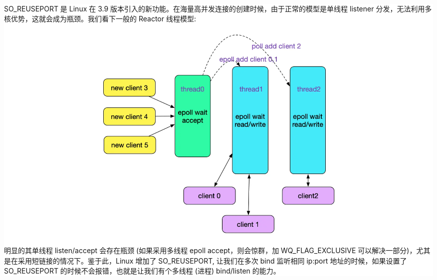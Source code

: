 SO_REUSEPORT 是 Linux 在 3.9 版本引入的新功能。在海量高并发连接的创建时候，由于正常的模型是单线程 listener 分发，无法利用多核优势，这就会成为瓶颈。我们看下一般的 Reactor 线程模型:

<div align="center">
    <img src="Socket_bind_函数详解/11.png" width="500"/>
</div>

明显的其单线程 listen/accept 会存在瓶颈 (如果采用多线程 epoll accept，则会惊群，加 WQ_FLAG_EXCLUSIVE 可以解决一部分)，尤其是在采用短链接的情况下。鉴于此，Linux 增加了 SO_REUSEPORT, 让我们在多次 bind 监听相同 ip:port 地址的时候，如果设置了 SO_REUSEPORT 的时候不会报错，也就是让我们有个多线程 (进程) bind/listen 的能力。

<div align="center">